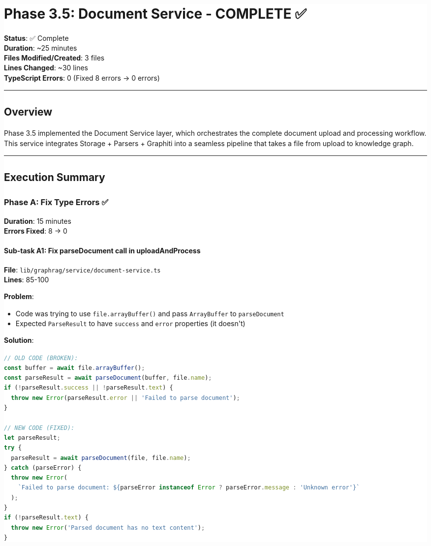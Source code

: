 # Phase 3.5: Document Service - COMPLETE ✅

**Status**: ✅ Complete  
**Duration**: ~25 minutes  
**Files Modified/Created**: 3 files  
**Lines Changed**: ~30 lines  
**TypeScript Errors**: 0 (Fixed 8 errors → 0 errors)

---

## Overview

Phase 3.5 implemented the Document Service layer, which orchestrates the complete document upload and processing workflow. This service integrates Storage + Parsers + Graphiti into a seamless pipeline that takes a file from upload to knowledge graph.

---

## Execution Summary

### Phase A: Fix Type Errors ✅

**Duration**: 15 minutes  
**Errors Fixed**: 8 → 0

#### Sub-task A1: Fix parseDocument call in uploadAndProcess

**File**: `lib/graphrag/service/document-service.ts`  
**Lines**: 85-100

**Problem**:

- Code was trying to use `file.arrayBuffer()` and pass `ArrayBuffer` to `parseDocument`
- Expected `ParseResult` to have `success` and `error` properties (it doesn't)

**Solution**:

```typescript
// OLD CODE (BROKEN):
const buffer = await file.arrayBuffer();
const parseResult = await parseDocument(buffer, file.name);
if (!parseResult.success || !parseResult.text) {
  throw new Error(parseResult.error || 'Failed to parse document');
}

// NEW CODE (FIXED):
let parseResult;
try {
  parseResult = await parseDocument(file, file.name);
} catch (parseError) {
  throw new Error(
    `Failed to parse document: ${parseError instanceof Error ? parseError.message : 'Unknown error'}`
  );
}
if (!parseResult.text) {
  throw new Error('Parsed document has no text content');
}
```
